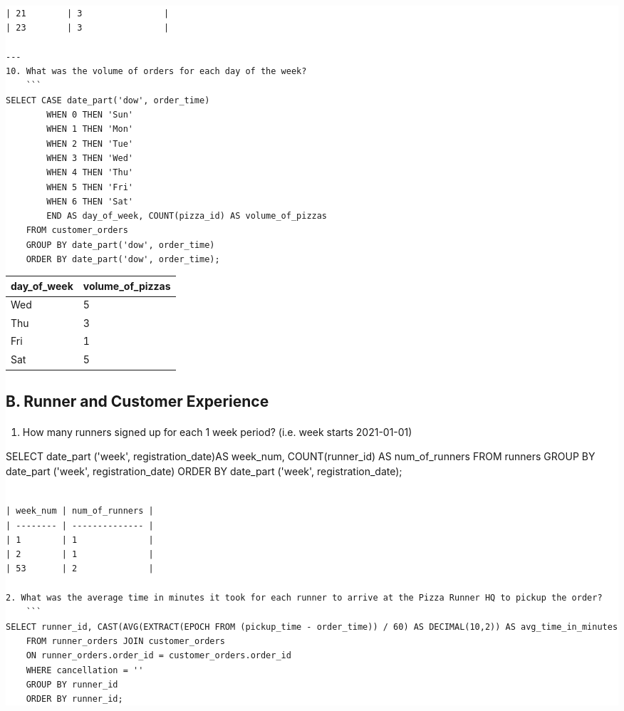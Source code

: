 ```
| 21        | 3                |
| 23        | 3                |

---
10. What was the volume of orders for each day of the week?
    ```
SELECT CASE date_part('dow', order_time)
        WHEN 0 THEN 'Sun'
        WHEN 1 THEN 'Mon'
        WHEN 2 THEN 'Tue'
        WHEN 3 THEN 'Wed'
        WHEN 4 THEN 'Thu'
        WHEN 5 THEN 'Fri'
        WHEN 6 THEN 'Sat'
        END AS day_of_week, COUNT(pizza_id) AS volume_of_pizzas
    FROM customer_orders
    GROUP BY date_part('dow', order_time)
    ORDER BY date_part('dow', order_time);
```

| day_of_week | volume_of_pizzas |
| ----------- | ---------------- |
| Wed         | 5                |
| Thu         | 3                |
| Fri         | 1                |
| Sat         | 5                |

## B. Runner and Customer Experience
1. How many runners signed up for each 1 week period? (i.e. week starts 2021-01-01)
    ```
SELECT date_part ('week', registration_date)AS week_num, COUNT(runner_id) AS num_of_runners
    FROM runners
    GROUP BY date_part ('week', registration_date)
    ORDER BY date_part ('week', registration_date);
```

| week_num | num_of_runners |
| -------- | -------------- |
| 1        | 1              |
| 2        | 1              |
| 53       | 2              |

2. What was the average time in minutes it took for each runner to arrive at the Pizza Runner HQ to pickup the order?
    ```
SELECT runner_id, CAST(AVG(EXTRACT(EPOCH FROM (pickup_time - order_time)) / 60) AS DECIMAL(10,2)) AS avg_time_in_minutes
    FROM runner_orders JOIN customer_orders 
    ON runner_orders.order_id = customer_orders.order_id
    WHERE cancellation = ''
    GROUP BY runner_id
    ORDER BY runner_id;
```
